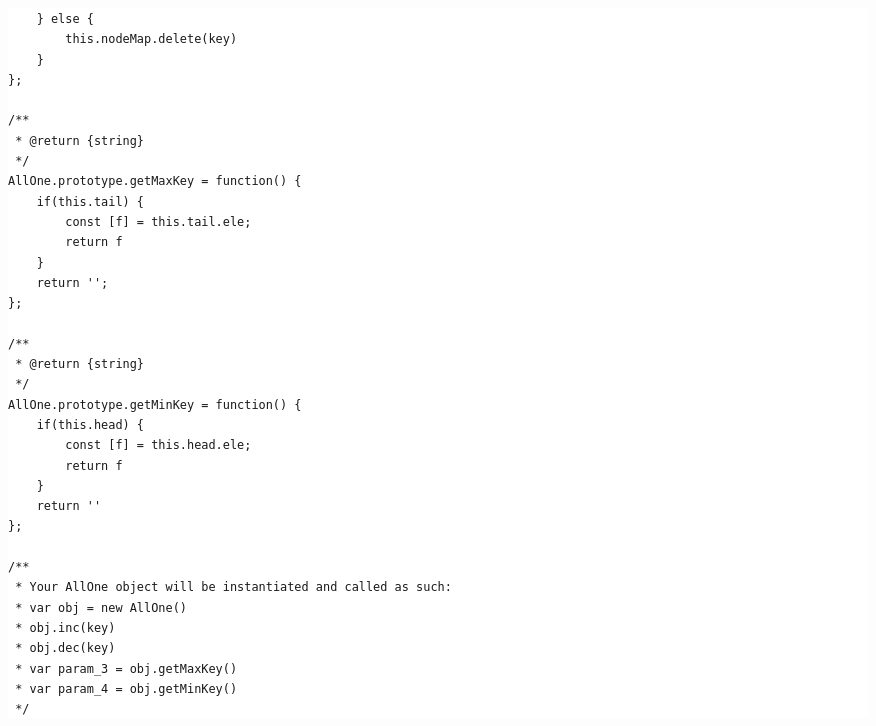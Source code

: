 ```
    } else {
        this.nodeMap.delete(key)
    }
};

/**
 * @return {string}
 */
AllOne.prototype.getMaxKey = function() {
    if(this.tail) {
        const [f] = this.tail.ele;
        return f
    }
    return '';
};

/**
 * @return {string}
 */
AllOne.prototype.getMinKey = function() {
    if(this.head) {
        const [f] = this.head.ele;
        return f
    }
    return ''
};

/**
 * Your AllOne object will be instantiated and called as such:
 * var obj = new AllOne()
 * obj.inc(key)
 * obj.dec(key)
 * var param_3 = obj.getMaxKey()
 * var param_4 = obj.getMinKey()
 */
```
